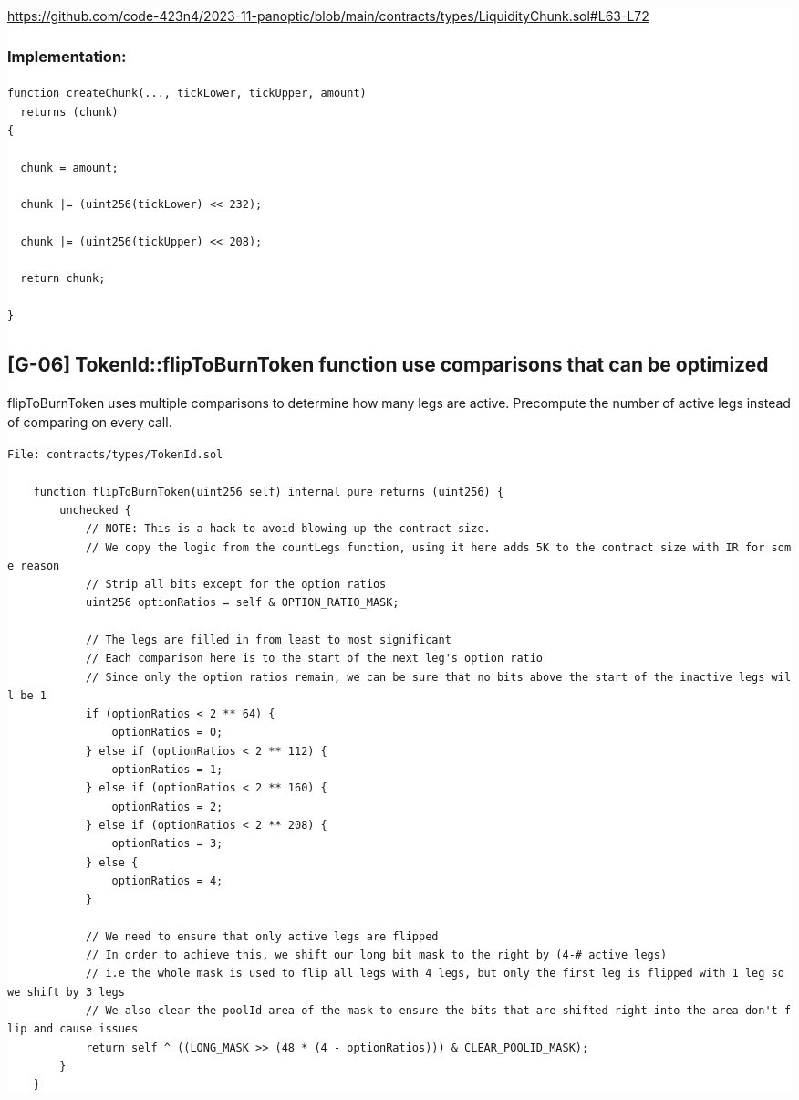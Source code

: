 https://github.com/code-423n4/2023-11-panoptic/blob/main/contracts/types/LiquidityChunk.sol#L63-L72

### Implementation:

```solidity
function createChunk(..., tickLower, tickUpper, amount)
  returns (chunk)
{

  chunk = amount;

  chunk |= (uint256(tickLower) << 232);

  chunk |= (uint256(tickUpper) << 208);

  return chunk;

}
```

## [G-06] TokenId::flipToBurnToken function use comparisons that can be optimized

flipToBurnToken uses multiple comparisons to determine how many legs are active. Precompute the number of active legs instead of comparing on every call.

```solidity
File: contracts/types/TokenId.sol

    function flipToBurnToken(uint256 self) internal pure returns (uint256) {
        unchecked {
            // NOTE: This is a hack to avoid blowing up the contract size.
            // We copy the logic from the countLegs function, using it here adds 5K to the contract size with IR for some reason
            // Strip all bits except for the option ratios
            uint256 optionRatios = self & OPTION_RATIO_MASK;

            // The legs are filled in from least to most significant
            // Each comparison here is to the start of the next leg's option ratio
            // Since only the option ratios remain, we can be sure that no bits above the start of the inactive legs will be 1
            if (optionRatios < 2 ** 64) {
                optionRatios = 0;
            } else if (optionRatios < 2 ** 112) {
                optionRatios = 1;
            } else if (optionRatios < 2 ** 160) {
                optionRatios = 2;
            } else if (optionRatios < 2 ** 208) {
                optionRatios = 3;
            } else {
                optionRatios = 4;
            }

            // We need to ensure that only active legs are flipped
            // In order to achieve this, we shift our long bit mask to the right by (4-# active legs)
            // i.e the whole mask is used to flip all legs with 4 legs, but only the first leg is flipped with 1 leg so we shift by 3 legs
            // We also clear the poolId area of the mask to ensure the bits that are shifted right into the area don't flip and cause issues
            return self ^ ((LONG_MASK >> (48 * (4 - optionRatios))) & CLEAR_POOLID_MASK);
        }
    }
```
